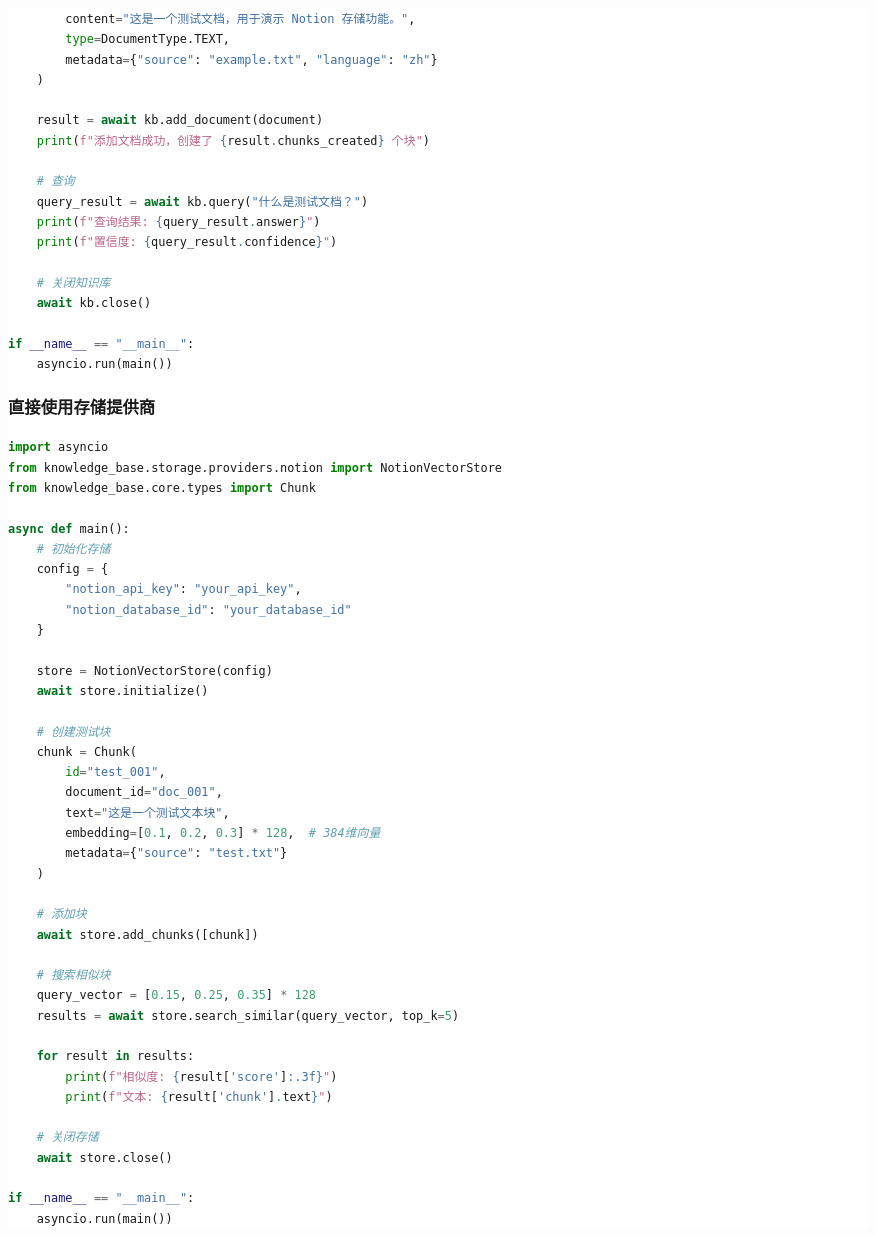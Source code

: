 ```python
        content="这是一个测试文档，用于演示 Notion 存储功能。",
        type=DocumentType.TEXT,
        metadata={"source": "example.txt", "language": "zh"}
    )
    
    result = await kb.add_document(document)
    print(f"添加文档成功，创建了 {result.chunks_created} 个块")
    
    # 查询
    query_result = await kb.query("什么是测试文档？")
    print(f"查询结果: {query_result.answer}")
    print(f"置信度: {query_result.confidence}")
    
    # 关闭知识库
    await kb.close()

if __name__ == "__main__":
    asyncio.run(main())
```

### 直接使用存储提供商

```python
import asyncio
from knowledge_base.storage.providers.notion import NotionVectorStore
from knowledge_base.core.types import Chunk

async def main():
    # 初始化存储
    config = {
        "notion_api_key": "your_api_key",
        "notion_database_id": "your_database_id"
    }
    
    store = NotionVectorStore(config)
    await store.initialize()
    
    # 创建测试块
    chunk = Chunk(
        id="test_001",
        document_id="doc_001",
        text="这是一个测试文本块",
        embedding=[0.1, 0.2, 0.3] * 128,  # 384维向量
        metadata={"source": "test.txt"}
    )
    
    # 添加块
    await store.add_chunks([chunk])
    
    # 搜索相似块
    query_vector = [0.15, 0.25, 0.35] * 128
    results = await store.search_similar(query_vector, top_k=5)
    
    for result in results:
        print(f"相似度: {result['score']:.3f}")
        print(f"文本: {result['chunk'].text}")
    
    # 关闭存储
    await store.close()

if __name__ == "__main__":
    asyncio.run(main())
```

